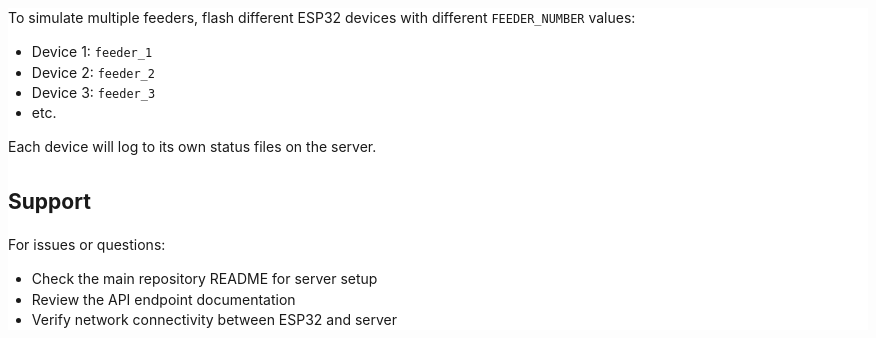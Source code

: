 To simulate multiple feeders, flash different ESP32 devices with different `FEEDER_NUMBER` values:
- Device 1: `feeder_1`
- Device 2: `feeder_2`
- Device 3: `feeder_3`
- etc.

Each device will log to its own status files on the server.

## Support

For issues or questions:
- Check the main repository README for server setup
- Review the API endpoint documentation
- Verify network connectivity between ESP32 and server
